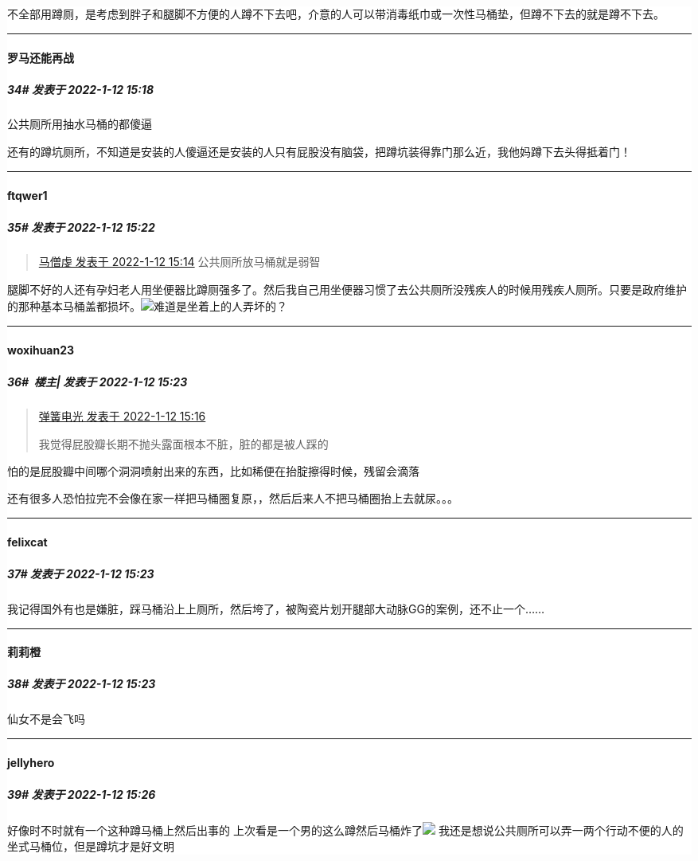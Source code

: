 不全部用蹲厕，是考虑到胖子和腿脚不方便的人蹲不下去吧，介意的人可以带消毒纸巾或一次性马桶垫，但蹲不下去的就是蹲不下去。

*****

####  罗马还能再战  
##### 34#       发表于 2022-1-12 15:18

公共厕所用抽水马桶的都傻逼

还有的蹲坑厕所，不知道是安装的人傻逼还是安装的人只有屁股没有脑袋，把蹲坑装得靠门那么近，我他妈蹲下去头得抵着门！

*****

####  ftqwer1  
##### 35#       发表于 2022-1-12 15:22

<blockquote><a href="httphttps://bbs.saraba1st.com/2b/forum.php?mod=redirect&amp;goto=findpost&amp;pid=54260141&amp;ptid=2047002" target="_blank">马僧虔 发表于 2022-1-12 15:14</a>
公共厕所放马桶就是弱智</blockquote>
腿脚不好的人还有孕妇老人用坐便器比蹲厕强多了。然后我自己用坐便器习惯了去公共厕所没残疾人的时候用残疾人厕所。只要是政府维护的那种基本马桶盖都损坏。<img src="https://static.saraba1st.com/image/smiley/face2017/020.png" referrerpolicy="no-referrer">难道是坐着上的人弄坏的？

*****

####  woxihuan23  
##### 36#         楼主| 发表于 2022-1-12 15:23

<blockquote><a href="httphttps://bbs.saraba1st.com/2b/forum.php?mod=redirect&amp;goto=findpost&amp;pid=54260166&amp;ptid=2047002" target="_blank">弹簧电光 发表于 2022-1-12 15:16</a>

我觉得屁股瓣长期不抛头露面根本不脏，脏的都是被人踩的</blockquote>
怕的是屁股瓣中间哪个洞洞喷射出来的东西，比如稀便在抬腚擦得时候，残留会滴落

还有很多人恐怕拉完不会像在家一样把马桶圈复原，，然后后来人不把马桶圈抬上去就尿。。。

*****

####  felixcat  
##### 37#       发表于 2022-1-12 15:23

我记得国外有也是嫌脏，踩马桶沿上上厕所，然后垮了，被陶瓷片划开腿部大动脉GG的案例，还不止一个……

*****

####  莉莉橙  
##### 38#       发表于 2022-1-12 15:23

仙女不是会飞吗

*****

####  jellyhero  
##### 39#       发表于 2022-1-12 15:26

好像时不时就有一个这种蹲马桶上然后出事的
上次看是一个男的这么蹲然后马桶炸了<img src="https://static.saraba1st.com/image/smiley/face2017/001.png" referrerpolicy="no-referrer">
我还是想说公共厕所可以弄一两个行动不便的人的坐式马桶位，但是蹲坑才是好文明
